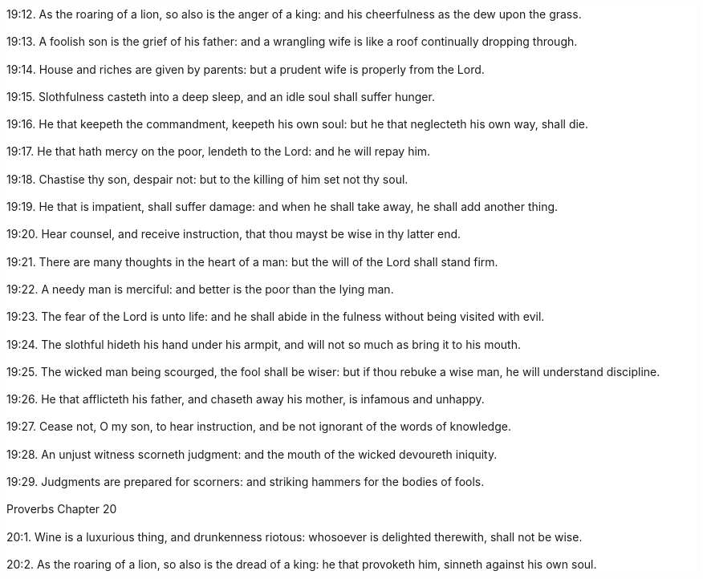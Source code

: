 19:12. As the roaring of a lion, so also is the anger of a king: and
his cheerfulness as the dew upon the grass.

19:13. A foolish son is the grief of his father: and a wrangling wife
is like a roof continually dropping through.

19:14. House and riches are given by parents: but a prudent wife is
properly from the Lord.

19:15. Slothfulness casteth into a deep sleep, and an idle soul shall
suffer hunger.

19:16. He that keepeth the commandment, keepeth his own soul: but he
that neglecteth his own way, shall die.

19:17. He that hath mercy on the poor, lendeth to the Lord: and he will
repay him.

19:18. Chastise thy son, despair not: but to the killing of him set not
thy soul.

19:19. He that is impatient, shall suffer damage: and when he shall
take away, he shall add another thing.

19:20. Hear counsel, and receive instruction, that thou mayst be wise
in thy latter end.

19:21. There are many thoughts in the heart of a man: but the will of
the Lord shall stand firm.

19:22. A needy man is merciful: and better is the poor than the lying
man.

19:23. The fear of the Lord is unto life: and he shall abide in the
fulness without being visited with evil.

19:24. The slothful hideth his hand under his armpit, and will not so
much as bring it to his mouth.

19:25. The wicked man being scourged, the fool shall be wiser: but if
thou rebuke a wise man, he will understand discipline.

19:26. He that afflicteth his father, and chaseth away his mother, is
infamous and unhappy.

19:27. Cease not, O my son, to hear instruction, and be not ignorant of
the words of knowledge.

19:28. An unjust witness scorneth judgment: and the mouth of the wicked
devoureth iniquity.

19:29. Judgments are prepared for scorners: and striking hammers for
the bodies of fools.


Proverbs Chapter 20

20:1. Wine is a luxurious thing, and drunkenness riotous: whosoever is
delighted therewith, shall not be wise.

20:2. As the roaring of a lion, so also is the dread of a king: he that
provoketh him, sinneth against his own soul.
